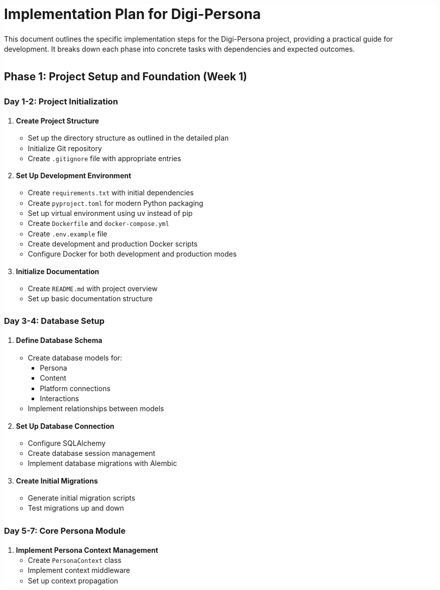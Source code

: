 # Implementation Plan for Digi-Persona

This document outlines the specific implementation steps for the Digi-Persona project, providing a practical guide for development. It breaks down each phase into concrete tasks with dependencies and expected outcomes.

## Phase 1: Project Setup and Foundation (Week 1)

### Day 1-2: Project Initialization

1. **Create Project Structure**
   - Set up the directory structure as outlined in the detailed plan
   - Initialize Git repository
   - Create `.gitignore` file with appropriate entries

2. **Set Up Development Environment**
   - Create `requirements.txt` with initial dependencies
   - Create `pyproject.toml` for modern Python packaging
   - Set up virtual environment using uv instead of pip
   - Create `Dockerfile` and `docker-compose.yml`
   - Create `.env.example` file
   - Create development and production Docker scripts
   - Configure Docker for both development and production modes

3. **Initialize Documentation**
   - Create `README.md` with project overview
   - Set up basic documentation structure

### Day 3-4: Database Setup

1. **Define Database Schema**
   - Create database models for:
     - Persona
     - Content
     - Platform connections
     - Interactions
   - Implement relationships between models

2. **Set Up Database Connection**
   - Configure SQLAlchemy
   - Create database session management
   - Implement database migrations with Alembic

3. **Create Initial Migrations**
   - Generate initial migration scripts
   - Test migrations up and down

### Day 5-7: Core Persona Module

1. **Implement Persona Context Management**
   - Create `PersonaContext` class
   - Implement context middleware
   - Set up context propagation
